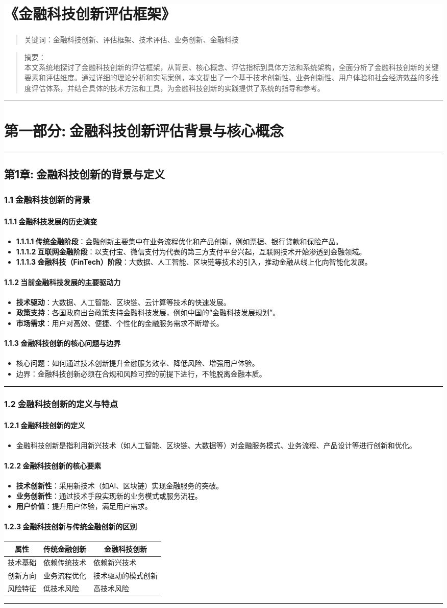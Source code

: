                  



# 《金融科技创新评估框架》

> 关键词：金融科技创新、评估框架、技术评估、业务创新、金融科技

> 摘要：  
本文系统地探讨了金融科技创新的评估框架，从背景、核心概念、评估指标到具体方法和系统架构，全面分析了金融科技创新的关键要素和评估维度。通过详细的理论分析和实际案例，本文提出了一个基于技术创新性、业务创新性、用户体验和社会经济效益的多维度评估体系，并结合具体的技术方法和工具，为金融科技创新的实践提供了系统的指导和参考。

---

# 第一部分: 金融科技创新评估背景与核心概念

---

## 第1章: 金融科技创新的背景与定义

### 1.1 金融科技创新的背景

#### 1.1.1 金融科技发展的历史演变
- **1.1.1.1 传统金融阶段**：金融创新主要集中在业务流程优化和产品创新，例如票据、银行贷款和保险产品。
- **1.1.1.2 互联网金融阶段**：以支付宝、微信支付为代表的第三方支付平台兴起，互联网技术开始渗透到金融领域。
- **1.1.1.3 金融科技（FinTech）阶段**：大数据、人工智能、区块链等技术的引入，推动金融从线上化向智能化发展。

#### 1.1.2 当前金融科技发展的主要驱动力
- **技术驱动**：大数据、人工智能、区块链、云计算等技术的快速发展。
- **政策支持**：各国政府出台政策支持金融科技发展，例如中国的“金融科技发展规划”。
- **市场需求**：用户对高效、便捷、个性化的金融服务需求不断增长。

#### 1.1.3 金融科技创新的核心问题与边界
- 核心问题：如何通过技术创新提升金融服务效率、降低风险、增强用户体验。
- 边界：金融科技创新必须在合规和风险可控的前提下进行，不能脱离金融本质。

---

### 1.2 金融科技创新的定义与特点

#### 1.2.1 金融科技创新的定义
- 金融科技创新是指利用新兴技术（如人工智能、区块链、大数据等）对金融服务模式、业务流程、产品设计等进行创新和优化。

#### 1.2.2 金融科技创新的核心要素
- **技术创新性**：采用新技术（如AI、区块链）实现金融服务的突破。
- **业务创新性**：通过技术手段实现新的业务模式或服务流程。
- **用户价值**：提升用户体验，满足用户需求。

#### 1.2.3 金融科技创新与传统金融创新的区别
| 属性 | 传统金融创新 | 金融科技创新 |
|------|--------------|--------------|
| 技术基础 | 依赖传统技术 | 依赖新兴技术 |
| 创新方向 | 业务流程优化 | 技术驱动的模式创新 |
| 风险特征 | 低技术风险 | 高技术风险 |

---